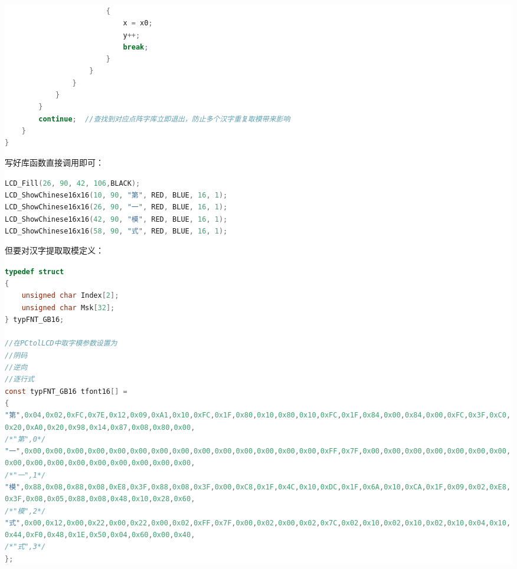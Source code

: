 ```c
						{
							x = x0;
							y++;
							break;
						}
					}
				}
			}
		}
		continue;  //查找到对应点阵字库立即退出，防止多个汉字重复取模带来影响
	}
}
```

写好库函数直接调用即可：

```c
LCD_Fill(26, 90, 42, 106,BLACK);
LCD_ShowChinese16x16(10, 90, "第", RED, BLUE, 16, 1);
LCD_ShowChinese16x16(26, 90, "一", RED, BLUE, 16, 1);
LCD_ShowChinese16x16(42, 90, "模", RED, BLUE, 16, 1);
LCD_ShowChinese16x16(58, 90, "式", RED, BLUE, 16, 1);
```

但要对汉字提取取模定义：

```c
typedef struct
{
	unsigned char Index[2];
	unsigned char Msk[32];
} typFNT_GB16;

//在PCtolLCD中取字模参数设置为
//阴码
//逆向
//逐行式
const typFNT_GB16 tfont16[] =
{	
"第",0x04,0x02,0xFC,0x7E,0x12,0x09,0xA1,0x10,0xFC,0x1F,0x80,0x10,0x80,0x10,0xFC,0x1F,0x84,0x00,0x84,0x00,0xFC,0x3F,0xC0,0x20,0xA0,0x20,0x98,0x14,0x87,0x08,0x80,0x00,
/*"第",0*/
"一",0x00,0x00,0x00,0x00,0x00,0x00,0x00,0x00,0x00,0x00,0x00,0x00,0x00,0x00,0xFF,0x7F,0x00,0x00,0x00,0x00,0x00,0x00,0x00,0x00,0x00,0x00,0x00,0x00,0x00,0x00,0x00,0x00,
/*"一",1*/
"模",0x88,0x08,0x88,0x08,0xE8,0x3F,0x88,0x08,0x3F,0x00,0xC8,0x1F,0x4C,0x10,0xDC,0x1F,0x6A,0x10,0xCA,0x1F,0x09,0x02,0xE8,0x3F,0x08,0x05,0x88,0x08,0x48,0x10,0x28,0x60,
/*"模",2*/
"式",0x00,0x12,0x00,0x22,0x00,0x22,0x00,0x02,0xFF,0x7F,0x00,0x02,0x00,0x02,0x7C,0x02,0x10,0x02,0x10,0x02,0x10,0x04,0x10,0x44,0xF0,0x48,0x1E,0x50,0x04,0x60,0x00,0x40,
/*"式",3*/
};

```
